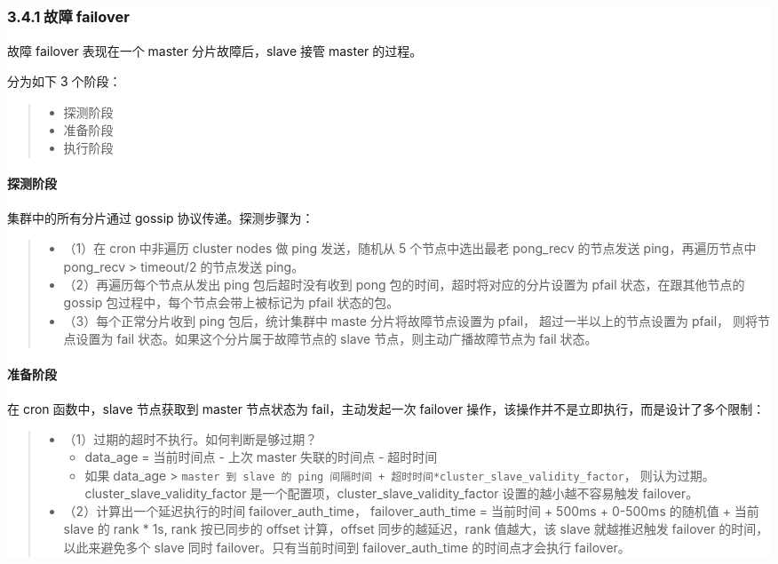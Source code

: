 ### 3.4.1 故障 failover

故障 failover 表现在一个 master 分片故障后，slave 接管 master 的过程。

分为如下 3 个阶段：
> * 探测阶段
> * 准备阶段
> * 执行阶段

#### 探测阶段
集群中的所有分片通过 gossip 协议传递。探测步骤为：
> * （1）在 cron 中非遍历 cluster nodes 做 ping 发送，随机从 5 个节点中选出最老 pong_recv 的节点发送 ping，再遍历节点中 pong_recv > timeout/2 的节点发送 ping。
> * （2）再遍历每个节点从发出 ping 包后超时没有收到 pong 包的时间，超时将对应的分片设置为 pfail 状态，在跟其他节点的 gossip 包过程中，每个节点会带上被标记为 pfail 状态的包。
> * （3）每个正常分片收到 ping 包后，统计集群中 maste 分片将故障节点设置为 pfail， 超过一半以上的节点设置为 pfail， 则将节点设置为 fail 状态。如果这个分片属于故障节点的 slave 节点，则主动广播故障节点为 fail 状态。

#### 准备阶段

在 cron 函数中，slave 节点获取到 master 节点状态为 fail，主动发起一次 failover 操作，该操作并不是立即执行，而是设计了多个限制：
> * （1）过期的超时不执行。如何判断是够过期？
>   * data_age = 当前时间点 - 上次 master 失联的时间点 - 超时时间
>   * 如果 data_age > `master 到 slave 的 ping 间隔时间 + 超时时间*cluster_slave_validity_factor`， 则认为过期。cluster_slave_validity_factor 是一个配置项，cluster_slave_validity_factor 设置的越小越不容易触发 failover。
> * （2）计算出一个延迟执行的时间 failover_auth_time， failover_auth_time = 当前时间 + 500ms + 0-500ms 的随机值 + 当前 slave 的 rank * 1s,  rank 按已同步的 offset 计算，offset 同步的越延迟，rank 值越大，该 slave 就越推迟触发 failover 的时间，以此来避免多个 slave 同时 failover。只有当前时间到 failover_auth_time 的时间点才会执行 failover。

